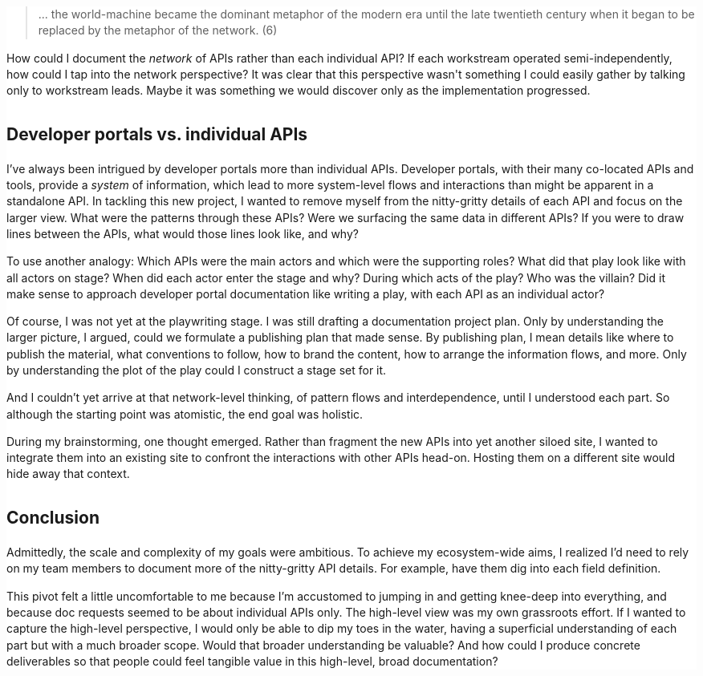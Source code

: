 > ... the world-machine became the dominant metaphor of the modern era until the late twentieth century when it began to be replaced by the metaphor of the network. (6)

How could I document the *network* of APIs rather than each individual API? If each workstream operated semi-independently, how could I tap into the network perspective? It was clear that this perspective wasn't something I could easily gather by talking only to workstream leads. Maybe it was something we would discover only as the implementation progressed.

## Developer portals vs. individual APIs

I’ve always been intrigued by developer portals more than individual APIs. Developer portals, with their many co-located APIs and tools, provide a _system_ of information, which lead to more system-level flows and interactions than might be apparent in a standalone API. In tackling this new project, I wanted to remove myself from the nitty-gritty details of each API and focus on the larger view. What were the patterns through these APIs? Were we surfacing the same data in different APIs? If you were to draw lines between the APIs, what would those lines look like, and why? 

To use another analogy: Which APIs were the main actors and which were the supporting roles? What did that play look like with all actors on stage? When did each actor enter the stage and why? During which acts of the play? Who was the villain? Did it make sense to approach developer portal documentation like writing a play, with each API as an individual actor?

Of course, I was not yet at the playwriting stage. I was still drafting a documentation project plan. Only by understanding the larger picture, I argued, could we formulate a publishing plan that made sense. By publishing plan, I mean details like where to publish the material, what conventions to follow, how to brand the content, how to arrange the information flows, and more. Only by understanding the plot of the play could I construct a stage set for it.

And I couldn’t yet arrive at that network-level thinking, of pattern flows and interdependence, until I understood each part. So although the starting point was atomistic, the end goal was holistic.

During my brainstorming, one thought emerged. Rather than fragment the new APIs into yet another siloed site, I wanted to integrate them into an existing site to confront the interactions with other APIs head-on. Hosting them on a different site would hide away that context.

## Conclusion

Admittedly, the scale and complexity of my goals were ambitious. To achieve my ecosystem-wide aims, I realized I’d need to rely on my team members to document more of the nitty-gritty API details. For example, have them dig into each field definition. 

This pivot felt a little uncomfortable to me because I’m accustomed to jumping in and getting knee-deep into everything, and because doc requests seemed to be about individual APIs only. The high-level view was my own grassroots effort. If I wanted to capture the high-level perspective, I would only be able to dip my toes in the water, having a superficial understanding of each part but with a much broader scope. Would that broader understanding be valuable? And how could I produce concrete deliverables so that people could feel tangible value in this high-level, broad documentation?